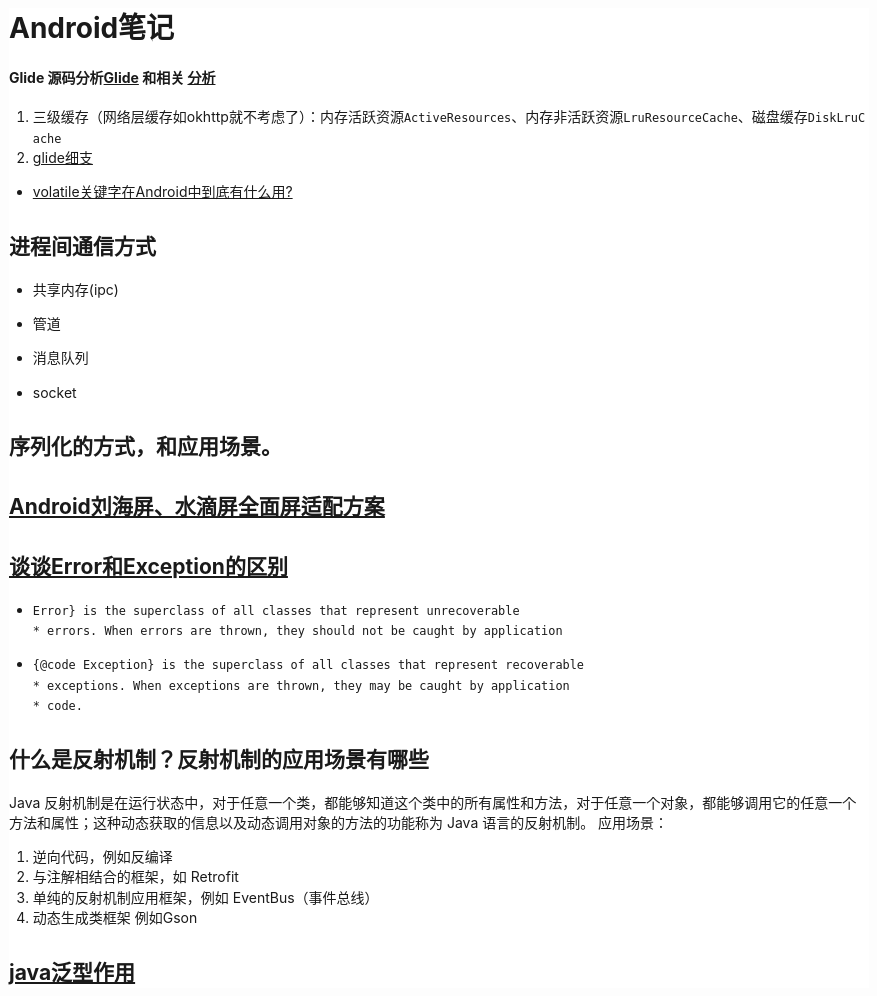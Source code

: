 #  Android笔记

#### Glide 源码分析[Glide](https://blog.csdn.net/guolin_blog/article/details/53759439) 和相关 [分析](https://juejin.cn/post/6850037281349173261)

1. 三级缓存（网络层缓存如okhttp就不考虑了）：内存活跃资源`ActiveResources`、内存非活跃资源`LruResourceCache`、磁盘缓存`DiskLruCache`
2. [glide细支](https://juejin.cn/post/6854573209635782664#heading-1)

- [volatile关键字在Android中到底有什么用?](https://guolin.blog.csdn.net/article/details/109009649)

## 进程间通信方式

- 共享内存(ipc)
- 管道

- 消息队列
- socket

## 序列化的方式，和应用场景。

## [Android刘海屏、水滴屏全面屏适配方案](https://www.jianshu.com/p/2b8db60ba8df)

## [谈谈Error和Exception的区别](https://github.com/Moosphan/Android-Daily-Interview/issues/68)

- ```
  Error} is the superclass of all classes that represent unrecoverable
  * errors. When errors are thrown, they should not be caught by application
  ```

- ```
  {@code Exception} is the superclass of all classes that represent recoverable
  * exceptions. When exceptions are thrown, they may be caught by application
  * code.
  ```

## 什么是反射机制？反射机制的应用场景有哪些

Java 反射机制是在运行状态中，对于任意一个类，都能够知道这个类中的所有属性和方法，对于任意一个对象，都能够调用它的任意一个方法和属性；这种动态获取的信息以及动态调用对象的方法的功能称为 Java 语言的反射机制。
应用场景：

1. 逆向代码，例如反编译
2. 与注解相结合的框架，如 Retrofit
3. 单纯的反射机制应用框架，例如 EventBus（事件总线）
4. 动态生成类框架 例如Gson

## [java泛型作用](https://blog.csdn.net/jiahao1186/article/details/91411606)
